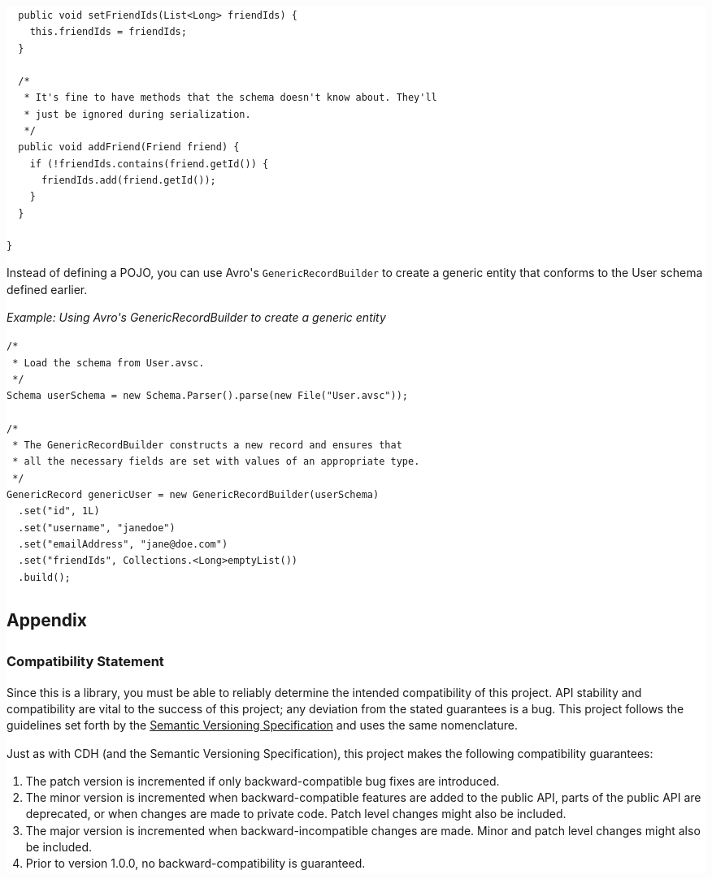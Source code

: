       public void setFriendIds(List<Long> friendIds) {
        this.friendIds = friendIds;
      }

      /*
       * It's fine to have methods that the schema doesn't know about. They'll
       * just be ignored during serialization.
       */
      public void addFriend(Friend friend) {
        if (!friendIds.contains(friend.getId()) {
          friendIds.add(friend.getId());
        }
      }

    }

Instead of defining a POJO, you can use Avro's `GenericRecordBuilder` to
create a generic entity that conforms to the User schema defined earlier.

_Example: Using Avro's GenericRecordBuilder to create a generic entity_

    /*
     * Load the schema from User.avsc.
     */
    Schema userSchema = new Schema.Parser().parse(new File("User.avsc"));

    /*
     * The GenericRecordBuilder constructs a new record and ensures that
     * all the necessary fields are set with values of an appropriate type.
     */
    GenericRecord genericUser = new GenericRecordBuilder(userSchema)
      .set("id", 1L)
      .set("username", "janedoe")
      .set("emailAddress", "jane@doe.com")
      .set("friendIds", Collections.<Long>emptyList())
      .build();


## Appendix

### Compatibility Statement

Since this is a library, you must be able to reliably determine the intended
compatibility of this project. API stability and compatibility are vital to the success of this project; any deviation from the stated guarantees is a bug. This project follows the guidelines set forth by the [Semantic Versioning Specification][semver] and uses the same nomenclature.

Just as with CDH (and the Semantic Versioning Specification), this project makes the following compatibility guarantees:

1. The patch version is incremented if only backward-compatible bug fixes are introduced.
1. The minor version is incremented when backward-compatible features are added to the public API, parts of the public API are deprecated, or when changes
   are made to private code. Patch level changes might also be included.
1. The major version is incremented when backward-incompatible changes are made.
   Minor and patch level changes might also be included.
1. Prior to version 1.0.0, no backward-compatibility is guaranteed.


[avro]: http://avro.apache.org "Apache Avro"
[spring]: http://www.springsource.org/spring-framework "Spring Framework"
[guice]: http://code.google.com/p/google-guice/ "Google Guice"
[avro-s]: http://avro.apache.org/docs/current/spec.html "Avro Specification"
[hcat]: http://incubator.apache.org/hcatalog/ "Apache HCatalog"
[guava-resources-cls]: http://docs.guava-libraries.googlecode.com/git/javadoc/com/google/common/io/Resources.html "Google Guava Resources class"
[ator-doc]: http://docs.oracle.com/javase/7/docs/api/java/util/Iterator.html
[able-doc]: http://docs.oracle.com/javase/7/docs/api/java/util/Iterable.html
[POJO]: http://en.wikipedia.org/wiki/POJO "Plain Old Java Object"
[JPA]: http://en.wikipedia.org/wiki/Java_Persistence_API "Java Persistance API"
[avro-gr]: http://avro.apache.org/docs/current/api/java/org/apache/avro/generic/GenericRecord.html "Avro - GenericRecord Interface"
[avro-grb]: http://avro.apache.org/docs/current/api/java/org/apache/avro/generic/GenericRecordBuilder.html "Avro - GenericRecordBuilder Class"
[avro-cg]: http://avro.apache.org/docs/current/gettingstartedjava.html#Serializing+and+deserializing+with+code+generation "Avro - Serializing and deserializing with code generation"
[semver]: http://semver.org/